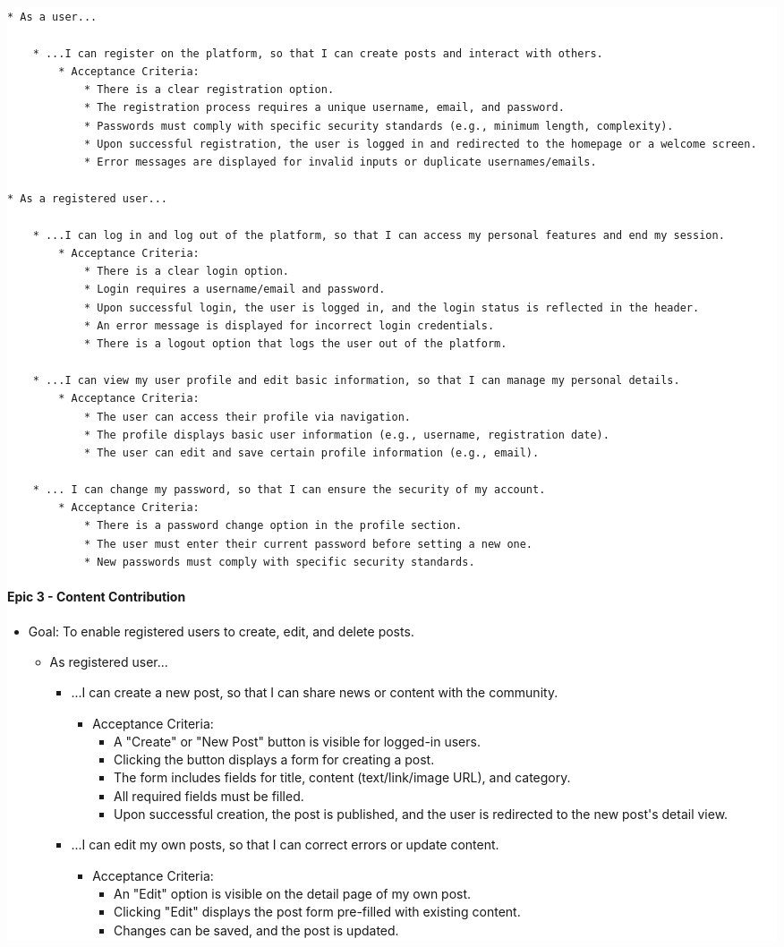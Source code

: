     * As a user...

        * ...I can register on the platform, so that I can create posts and interact with others.
            * Acceptance Criteria:
                * There is a clear registration option.
                * The registration process requires a unique username, email, and password.
                * Passwords must comply with specific security standards (e.g., minimum length, complexity).
                * Upon successful registration, the user is logged in and redirected to the homepage or a welcome screen.
                * Error messages are displayed for invalid inputs or duplicate usernames/emails.

    * As a registered user...

        * ...I can log in and log out of the platform, so that I can access my personal features and end my session.
            * Acceptance Criteria:
                * There is a clear login option.
                * Login requires a username/email and password.
                * Upon successful login, the user is logged in, and the login status is reflected in the header.
                * An error message is displayed for incorrect login credentials.
                * There is a logout option that logs the user out of the platform.

        * ...I can view my user profile and edit basic information, so that I can manage my personal details.
            * Acceptance Criteria:
                * The user can access their profile via navigation.
                * The profile displays basic user information (e.g., username, registration date).
                * The user can edit and save certain profile information (e.g., email).
            
        * ... I can change my password, so that I can ensure the security of my account.
            * Acceptance Criteria:
                * There is a password change option in the profile section.
                * The user must enter their current password before setting a new one.
                * New passwords must comply with specific security standards.

#### **Epic 3 - Content Contribution**
* Goal: To enable registered users to create, edit, and delete posts.

    * As registered user...

        * ...I can create a new post, so that I can share news or content with the community.
            * Acceptance Criteria:
                * A "Create" or "New Post" button is visible for logged-in users.
                * Clicking the button displays a form for creating a post.
                * The form includes fields for title, content (text/link/image URL), and category.
                * All required fields must be filled.
                * Upon successful creation, the post is published, and the user is redirected to the new post's detail view.

        * ...I can edit my own posts, so that I can correct errors or update content.
            * Acceptance Criteria:
                * An "Edit" option is visible on the detail page of my own post.
                * Clicking "Edit" displays the post form pre-filled with existing content.
                * Changes can be saved, and the post is updated.
